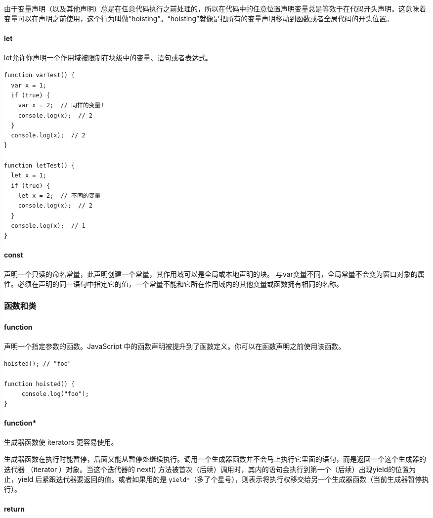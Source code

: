 由于变量声明（以及其他声明）总是在任意代码执行之前处理的，所以在代码中的任意位置声明变量总是等效于在代码开头声明。这意味着变量可以在声明之前使用，这个行为叫做“hoisting”。“hoisting”就像是把所有的变量声明移动到函数或者全局代码的开头位置。

#### let <a id="let"></a>

let允许你声明一个作用域被限制在块级中的变量、语句或者表达式。

```text
function varTest() {
  var x = 1;
  if (true) {
    var x = 2;  // 同样的变量!
    console.log(x);  // 2
  }
  console.log(x);  // 2
}

function letTest() {
  let x = 1;
  if (true) {
    let x = 2;  // 不同的变量
    console.log(x);  // 2
  }
  console.log(x);  // 1
}
```

#### const <a id="const"></a>

声明一个只读的命名常量，此声明创建一个常量，其作用域可以是全局或本地声明的块。 与var变量不同，全局常量不会变为窗口对象的属性。必须在声明的同一语句中指定它的值，一个常量不能和它所在作用域内的其他变量或函数拥有相同的名称。

### 函数和类 <a id="&#x51FD;&#x6570;&#x548C;&#x7C7B;"></a>

#### function <a id="function"></a>

声明一个指定参数的函数。JavaScript 中的函数声明被提升到了函数定义。你可以在函数声明之前使用该函数。

```text
hoisted(); // "foo"

function hoisted() {
     console.log("foo");
}
```

#### function\* <a id="function"></a>

生成器函数使 iterators 更容易使用。

生成器函数在执行时能暂停，后面又能从暂停处继续执行。调用一个生成器函数并不会马上执行它里面的语句，而是返回一个这个生成器的 迭代器 （iterator ）对象。当这个迭代器的 next\(\) 方法被首次（后续）调用时，其内的语句会执行到第一个（后续）出现yield的位置为止，yield 后紧跟迭代器要返回的值。或者如果用的是 `yield*`（多了个星号），则表示将执行权移交给另一个生成器函数（当前生成器暂停执行）。

#### return <a id="return"></a>
